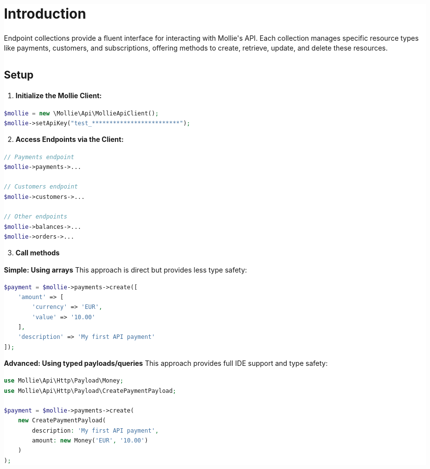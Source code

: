 # Introduction
Endpoint collections provide a fluent interface for interacting with Mollie's API. Each collection manages specific resource types like payments, customers, and subscriptions, offering methods to create, retrieve, update, and delete these resources.

## Setup

1. **Initialize the Mollie Client:**

```php
$mollie = new \Mollie\Api\MollieApiClient();
$mollie->setApiKey("test_*************************");
```

2. **Access Endpoints via the Client:**
```php
// Payments endpoint
$mollie->payments->...

// Customers endpoint
$mollie->customers->...

// Other endpoints
$mollie->balances->...
$mollie->orders->...
```

3. **Call methods**

**Simple: Using arrays**
This approach is direct but provides less type safety:
```php
$payment = $mollie->payments->create([
    'amount' => [
        'currency' => 'EUR',
        'value' => '10.00'
    ],
    'description' => 'My first API payment'
]);
```

**Advanced: Using typed payloads/queries**
This approach provides full IDE support and type safety:
```php
use Mollie\Api\Http\Payload\Money;
use Mollie\Api\Http\Payload\CreatePaymentPayload;

$payment = $mollie->payments->create(
    new CreatePaymentPayload(
        description: 'My first API payment',
        amount: new Money('EUR', '10.00')
    )
);
```
